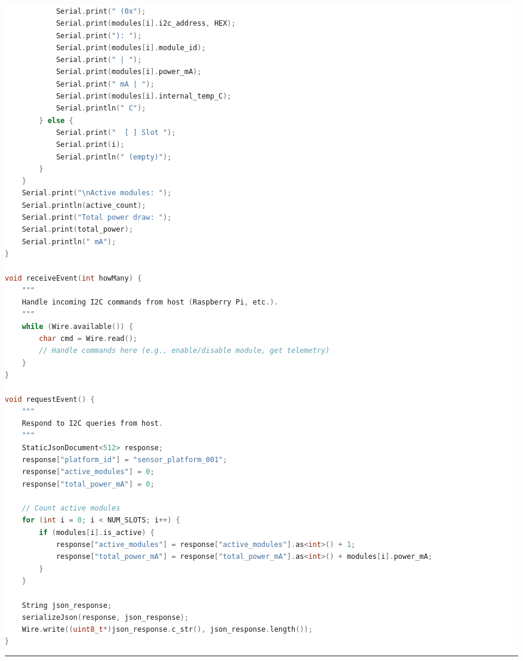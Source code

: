 ```cpp
            Serial.print(" (0x");
            Serial.print(modules[i].i2c_address, HEX);
            Serial.print("): ");
            Serial.print(modules[i].module_id);
            Serial.print(" | ");
            Serial.print(modules[i].power_mA);
            Serial.print(" mA | ");
            Serial.print(modules[i].internal_temp_C);
            Serial.println(" C");
        } else {
            Serial.print("  [ ] Slot ");
            Serial.print(i);
            Serial.println(" (empty)");
        }
    }
    Serial.print("\nActive modules: ");
    Serial.println(active_count);
    Serial.print("Total power draw: ");
    Serial.print(total_power);
    Serial.println(" mA");
}

void receiveEvent(int howMany) {
    """
    Handle incoming I2C commands from host (Raspberry Pi, etc.).
    """
    while (Wire.available()) {
        char cmd = Wire.read();
        // Handle commands here (e.g., enable/disable module, get telemetry)
    }
}

void requestEvent() {
    """
    Respond to I2C queries from host.
    """
    StaticJsonDocument<512> response;
    response["platform_id"] = "sensor_platform_001";
    response["active_modules"] = 0;
    response["total_power_mA"] = 0;
    
    // Count active modules
    for (int i = 0; i < NUM_SLOTS; i++) {
        if (modules[i].is_active) {
            response["active_modules"] = response["active_modules"].as<int>() + 1;
            response["total_power_mA"] = response["total_power_mA"].as<int>() + modules[i].power_mA;
        }
    }
    
    String json_response;
    serializeJson(response, json_response);
    Wire.write((uint8_t*)json_response.c_str(), json_response.length());
}
```

---
